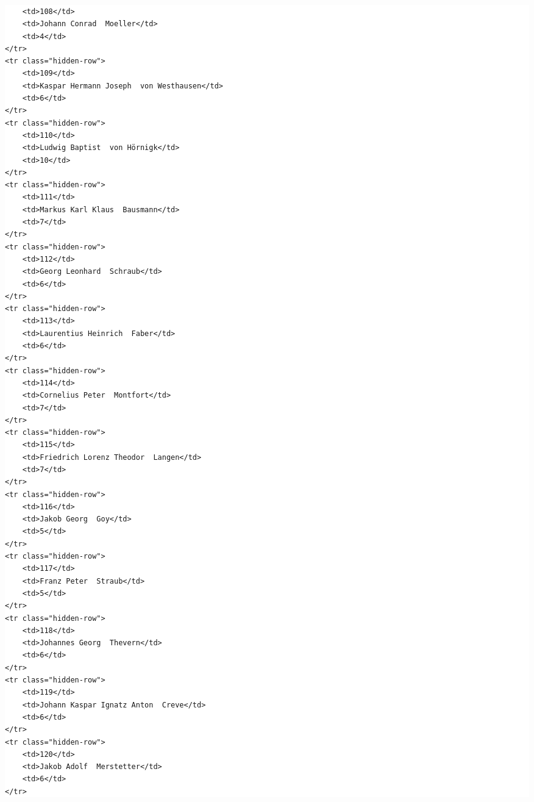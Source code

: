         <td>108</td>
        <td>Johann Conrad  Moeller</td>
        <td>4</td>
    </tr>
    <tr class="hidden-row">
        <td>109</td>
        <td>Kaspar Hermann Joseph  von Westhausen</td>
        <td>6</td>
    </tr>
    <tr class="hidden-row">
        <td>110</td>
        <td>Ludwig Baptist  von Hörnigk</td>
        <td>10</td>
    </tr>
    <tr class="hidden-row">
        <td>111</td>
        <td>Markus Karl Klaus  Bausmann</td>
        <td>7</td>
    </tr>
    <tr class="hidden-row">
        <td>112</td>
        <td>Georg Leonhard  Schraub</td>
        <td>6</td>
    </tr>
    <tr class="hidden-row">
        <td>113</td>
        <td>Laurentius Heinrich  Faber</td>
        <td>6</td>
    </tr>
    <tr class="hidden-row">
        <td>114</td>
        <td>Cornelius Peter  Montfort</td>
        <td>7</td>
    </tr>
    <tr class="hidden-row">
        <td>115</td>
        <td>Friedrich Lorenz Theodor  Langen</td>
        <td>7</td>
    </tr>
    <tr class="hidden-row">
        <td>116</td>
        <td>Jakob Georg  Goy</td>
        <td>5</td>
    </tr>
    <tr class="hidden-row">
        <td>117</td>
        <td>Franz Peter  Straub</td>
        <td>5</td>
    </tr>
    <tr class="hidden-row">
        <td>118</td>
        <td>Johannes Georg  Thevern</td>
        <td>6</td>
    </tr>
    <tr class="hidden-row">
        <td>119</td>
        <td>Johann Kaspar Ignatz Anton  Creve</td>
        <td>6</td>
    </tr>
    <tr class="hidden-row">
        <td>120</td>
        <td>Jakob Adolf  Merstetter</td>
        <td>6</td>
    </tr>